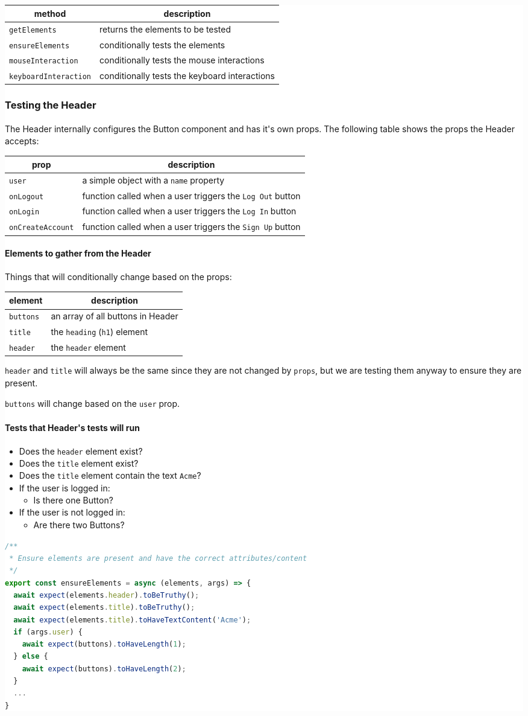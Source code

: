 | method | description |
| --- | --- |
| `getElements` | returns the elements to be tested |
| `ensureElements` | conditionally tests the elements  |
| `mouseInteraction` | conditionally tests the mouse interactions |
| `keyboardInteraction` | conditionally tests the keyboard interactions |

### Testing the Header

The Header internally configures the Button component and has it's own props. The following table shows the props the Header accepts:

| prop | description |
| --- | --- |
| `user` | a simple object with a `name` property |
| `onLogout` | function called when a user triggers the `Log Out` button |
| `onLogin` | function called when a user triggers the `Log In` button |
| `onCreateAccount` | function called when a user triggers the `Sign Up` button |

#### Elements to gather from the Header

Things that will conditionally change based on the props:

| element | description |
| --- | --- |
| `buttons` | an array of all buttons in Header |
| `title` | the `heading` (`h1`) element |
| `header` | the `header` element |

`header` and `title` will always be the same since they are not changed by `props`, but we are testing them anyway to ensure they are present.

`buttons` will change based on the `user` prop.

#### Tests that Header's tests will run

* Does the `header` element exist?
* Does the `title` element exist?
* Does the `title` element contain the text `Acme`?
* If the user is logged in:
    * Is there one Button?
* If the user is not logged in:
    * Are there two Buttons?

```js
/**
 * Ensure elements are present and have the correct attributes/content
 */
export const ensureElements = async (elements, args) => {
  await expect(elements.header).toBeTruthy();
  await expect(elements.title).toBeTruthy();
  await expect(elements.title).toHaveTextContent('Acme');
  if (args.user) {
    await expect(buttons).toHaveLength(1);
  } else {
    await expect(buttons).toHaveLength(2);
  }
  ...
}
```